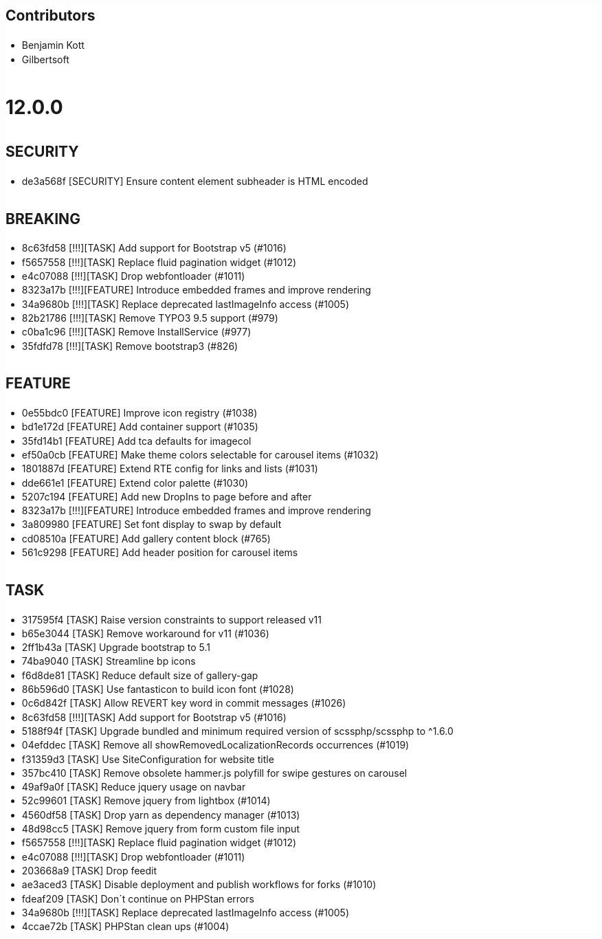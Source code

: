 ## Contributors

- Benjamin Kott
- Gilbertsoft

# 12.0.0

## SECURITY

- de3a568f [SECURITY] Ensure content element subheader is HTML encoded

## BREAKING

- 8c63fd58 [!!!][TASK] Add support for Bootstrap v5 (#1016)
- f5657558 [!!!][TASK] Replace fluid pagination widget (#1012)
- e4c07088 [!!!][TASK] Drop webfontloader (#1011)
- 8323a17b [!!!][FEATURE] Introduce embedded frames and improve rendering
- 34a9680b [!!!][TASK] Replace deprecated lastImageInfo access (#1005)
- 82b21786 [!!!][TASK] Remove TYPO3 9.5 support (#979)
- c0ba1c96 [!!!][TASK] Remove InstallService (#977)
- 35fdfd78 [!!!][TASK] Remove bootstrap3 (#826)

## FEATURE

- 0e55bdc0 [FEATURE] Improve icon registry (#1038)
- bd1e172d [FEATURE] Add container support (#1035)
- 35fd14b1 [FEATURE] Add tca defaults for imagecol
- ef50a0cb [FEATURE] Make theme colors selectable for carousel items (#1032)
- 1801887d [FEATURE] Extend RTE config for links and lists (#1031)
- dde661e1 [FEATURE] Extend color palette (#1030)
- 5207c194 [FEATURE] Add new DropIns to page before and after
- 8323a17b [!!!][FEATURE] Introduce embedded frames and improve rendering
- 3a809980 [FEATURE] Set font display to swap by default
- cd08510a [FEATURE] Add gallery content block (#765)
- 561c9298 [FEATURE] Add header position for carousel items

## TASK

- 317595f4 [TASK] Raise version constraints to support released v11
- b65e3044 [TASK] Remove workaround for v11 (#1036)
- 2ff1b43a [TASK] Upgrade bootstrap to 5.1
- 74ba9040 [TASK] Streamline bp icons
- f6d8de81 [TASK] Reduce default size of gallery-gap
- 86b596d0 [TASK] Use fantasticon to build icon font (#1028)
- 0c6d842f [TASK] Allow REVERT key word in commit messages (#1026)
- 8c63fd58 [!!!][TASK] Add support for Bootstrap v5 (#1016)
- 5188f94f [TASK] Upgrade bundled and minimum required version of scssphp/scssphp to ^1.6.0
- 04efddec [TASK] Remove all showRemovedLocalizationRecords occurrences (#1019)
- f31359d3 [TASK] Use SiteConfiguration for website title
- 357bc410 [TASK] Remove obsolete hammer.js polyfill for swipe gestures on carousel
- 49af9a0f [TASK] Reduce jquery usage on navbar
- 52c99601 [TASK] Remove jquery from lightbox (#1014)
- 4560df58 [TASK] Drop yarn as dependency manager (#1013)
- 48d98cc5 [TASK] Remove jquery from form custom file input
- f5657558 [!!!][TASK] Replace fluid pagination widget (#1012)
- e4c07088 [!!!][TASK] Drop webfontloader (#1011)
- 203668a9 [TASK] Drop feedit
- ae3aced3 [TASK] Disable deployment and publish workflows for forks (#1010)
- fdeaf209 [TASK] Don´t continue on PHPStan errors
- 34a9680b [!!!][TASK] Replace deprecated lastImageInfo access (#1005)
- 4ccae72b [TASK] PHPStan clean ups (#1004)